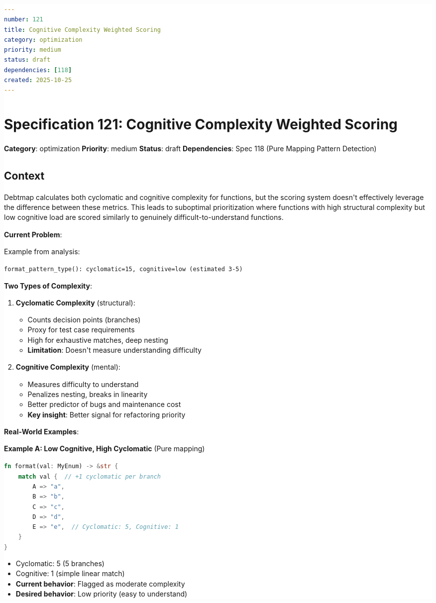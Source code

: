 ```yaml
---
number: 121
title: Cognitive Complexity Weighted Scoring
category: optimization
priority: medium
status: draft
dependencies: [118]
created: 2025-10-25
---
```


# Specification 121: Cognitive Complexity Weighted Scoring

**Category**: optimization
**Priority**: medium
**Status**: draft
**Dependencies**: Spec 118 (Pure Mapping Pattern Detection)

## Context

Debtmap calculates both cyclomatic and cognitive complexity for functions, but the scoring system doesn't effectively leverage the difference between these metrics. This leads to suboptimal prioritization where functions with high structural complexity but low cognitive load are scored similarly to genuinely difficult-to-understand functions.

**Current Problem**:

Example from analysis:
```
format_pattern_type(): cyclomatic=15, cognitive=low (estimated 3-5)
```

**Two Types of Complexity**:

1. **Cyclomatic Complexity** (structural):
   - Counts decision points (branches)
   - Proxy for test case requirements
   - High for exhaustive matches, deep nesting
   - **Limitation**: Doesn't measure understanding difficulty

2. **Cognitive Complexity** (mental):
   - Measures difficulty to understand
   - Penalizes nesting, breaks in linearity
   - Better predictor of bugs and maintenance cost
   - **Key insight**: Better signal for refactoring priority

**Real-World Examples**:

**Example A: Low Cognitive, High Cyclomatic** (Pure mapping)
```rust
fn format(val: MyEnum) -> &str {
    match val {  // +1 cyclomatic per branch
        A => "a",
        B => "b",
        C => "c",
        D => "d",
        E => "e",  // Cyclomatic: 5, Cognitive: 1
    }
}
```
- Cyclomatic: 5 (5 branches)
- Cognitive: 1 (simple linear match)
- **Current behavior**: Flagged as moderate complexity
- **Desired behavior**: Low priority (easy to understand)
